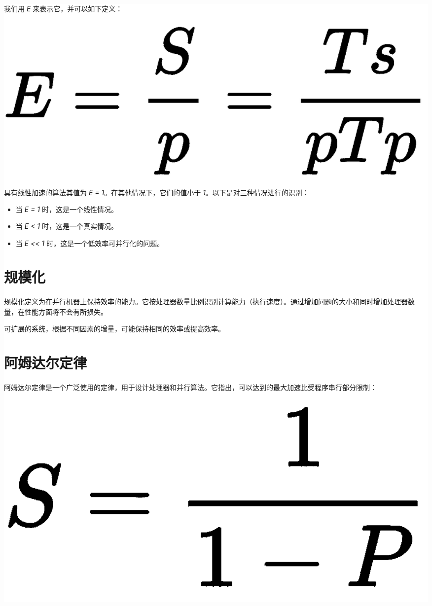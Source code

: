 我们用 *E* 来表示它，并可以如下定义：

![](img/a51cb8a0-063e-4177-a8e3-caa123753d53.png)

具有线性加速的算法其值为 *E = 1*。在其他情况下，它们的值小于 *1*。以下是对三种情况进行的识别：

+   当 *E = 1* 时，这是一个线性情况。

+   当 *E < 1* 时，这是一个真实情况。

+   当 *E << 1* 时，这是一个低效率可并行化的问题。

# 规模化

规模化定义为在并行机器上保持效率的能力。它按处理器数量比例识别计算能力（执行速度）。通过增加问题的大小和同时增加处理器数量，在性能方面将不会有所损失。

可扩展的系统，根据不同因素的增量，可能保持相同的效率或提高效率。

# 阿姆达尔定律

阿姆达尔定律是一个广泛使用的定律，用于设计处理器和并行算法。它指出，可以达到的最大加速比受程序串行部分限制：

![](img/d0ef21cb-ef7a-401d-990a-5a3b45325d05.png)
